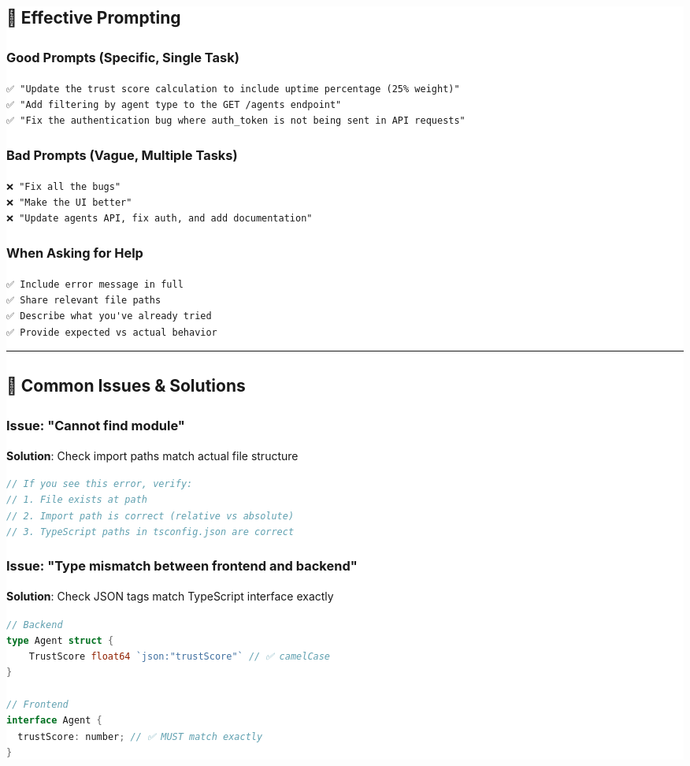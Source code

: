 ## 💬 Effective Prompting

### Good Prompts (Specific, Single Task)
```
✅ "Update the trust score calculation to include uptime percentage (25% weight)"
✅ "Add filtering by agent type to the GET /agents endpoint"
✅ "Fix the authentication bug where auth_token is not being sent in API requests"
```

### Bad Prompts (Vague, Multiple Tasks)
```
❌ "Fix all the bugs"
❌ "Make the UI better"
❌ "Update agents API, fix auth, and add documentation"
```

### When Asking for Help
```
✅ Include error message in full
✅ Share relevant file paths
✅ Describe what you've already tried
✅ Provide expected vs actual behavior
```

---

## 🐛 Common Issues & Solutions

### Issue: "Cannot find module"
**Solution**: Check import paths match actual file structure
```typescript
// If you see this error, verify:
// 1. File exists at path
// 2. Import path is correct (relative vs absolute)
// 3. TypeScript paths in tsconfig.json are correct
```

### Issue: "Type mismatch between frontend and backend"
**Solution**: Check JSON tags match TypeScript interface exactly
```go
// Backend
type Agent struct {
    TrustScore float64 `json:"trustScore"` // ✅ camelCase
}

// Frontend
interface Agent {
  trustScore: number; // ✅ MUST match exactly
}
```
